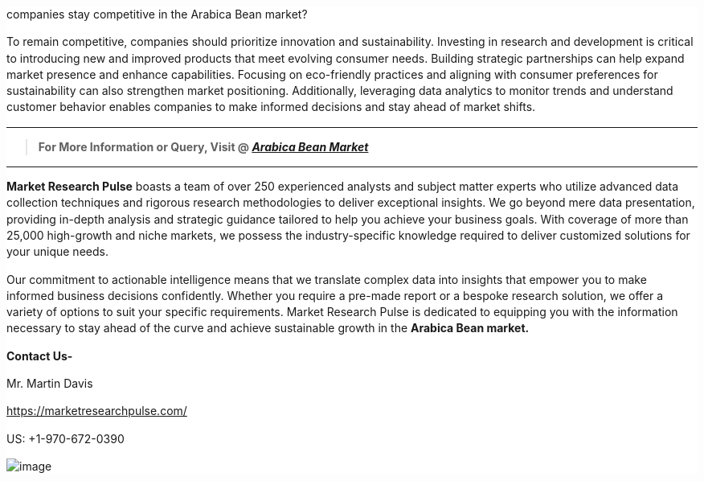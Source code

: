 companies stay competitive in the Arabica Bean market?</strong></p><p>To remain competitive, companies should prioritize innovation and sustainability. Investing in research and development is critical to introducing new and improved products that meet evolving consumer needs. Building strategic partnerships can help expand market presence and enhance capabilities. Focusing on eco-friendly practices and aligning with consumer preferences for sustainability can also strengthen market positioning. Additionally, leveraging data analytics to monitor trends and understand customer behavior enables companies to make informed decisions and stay ahead of market shifts.</p><hr /><blockquote><p><strong>For More Information or Query, Visit @&nbsp;<em><a href="https://marketresearchpulse.com/report/106209/arabica-bean-market?utm_source=Linkedin&utm_medium=0111">Arabica Bean Market</a></em></strong></p></blockquote><hr /><p><strong>Market Research Pulse</strong> boasts a team of over 250 experienced analysts and subject matter experts who utilize advanced data collection techniques and rigorous research methodologies to deliver exceptional insights. We go beyond mere data presentation, providing in-depth analysis and strategic guidance tailored to help you achieve your business goals. With coverage of more than 25,000 high-growth and niche markets, we possess the industry-specific knowledge required to deliver customized solutions for your unique needs.</p><p>Our commitment to actionable intelligence means that we translate complex data into insights that empower you to make informed business decisions confidently. Whether you require a pre-made report or a bespoke research solution, we offer a variety of options to suit your specific requirements. Market Research Pulse is dedicated to equipping you with the information necessary to stay ahead of the curve and achieve sustainable growth in the <strong>Arabica Bean market.</strong></p><p><strong>Contact Us-</strong></p><p>Mr. Martin Davis</p><p>https://marketresearchpulse.com/</p><p>US: +1-970-672-0390</p>
![image](https://github.com/user-attachments/assets/240cc59a-bfcf-4d6d-a6ec-3670a26c9223)
